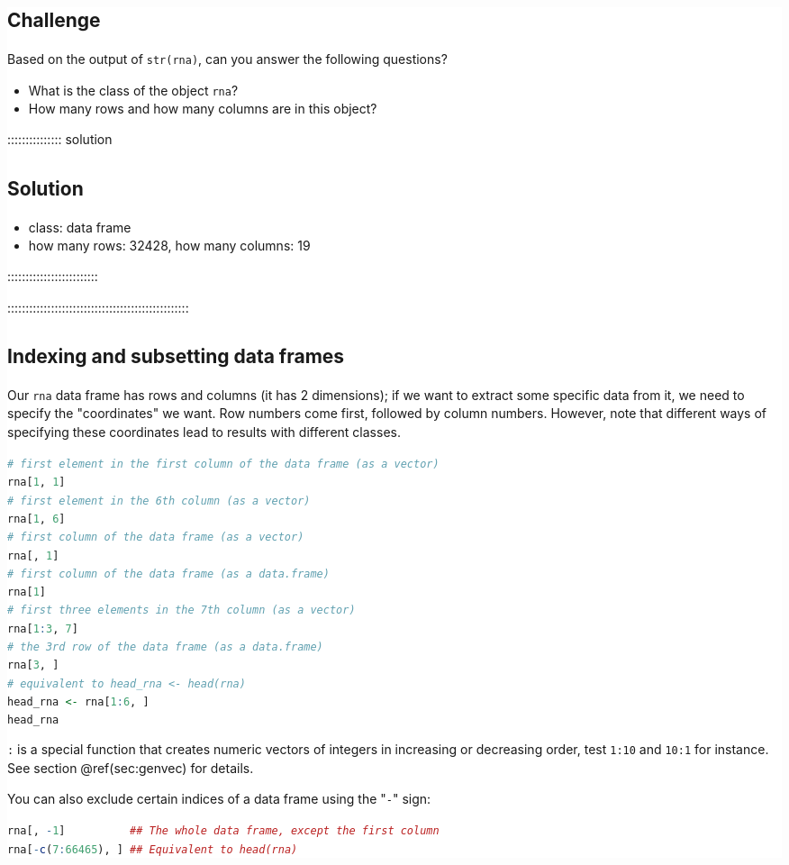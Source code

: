 ## Challenge

Based on the output of `str(rna)`, can you answer the following
questions?

- What is the class of the object `rna`?
- How many rows and how many columns are in this object?

:::::::::::::::  solution

## Solution

- class: data frame
- how many rows: 32428, how many columns: 19

:::::::::::::::::::::::::

::::::::::::::::::::::::::::::::::::::::::::::::::

## Indexing and subsetting data frames

Our `rna` data frame has rows and columns (it has 2 dimensions); if we
want to extract some specific data from it, we need to specify the
"coordinates" we want. Row numbers come first, followed by
column numbers. However, note that different ways of specifying these
coordinates lead to results with different classes.


``` r
# first element in the first column of the data frame (as a vector)
rna[1, 1]
# first element in the 6th column (as a vector)
rna[1, 6]
# first column of the data frame (as a vector)
rna[, 1]
# first column of the data frame (as a data.frame)
rna[1]
# first three elements in the 7th column (as a vector)
rna[1:3, 7]
# the 3rd row of the data frame (as a data.frame)
rna[3, ]
# equivalent to head_rna <- head(rna)
head_rna <- rna[1:6, ]
head_rna
```

`:` is a special function that creates numeric vectors of integers in
increasing or decreasing order, test `1:10` and `10:1` for
instance. See section @ref(sec:genvec) for details.

You can also exclude certain indices of a data frame using the "`-`" sign:


``` r
rna[, -1]          ## The whole data frame, except the first column
rna[-c(7:66465), ] ## Equivalent to head(rna)
```


[^ncol]: Either the number of rows or columns are enough, as the other one can be deduced from the length of the values. Try out what happens if the values and number of rows/columns don't add up.